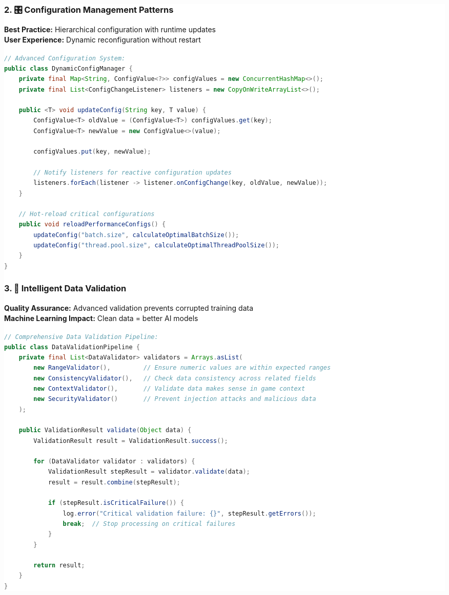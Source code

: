### 2. 🎛️ Configuration Management Patterns

**Best Practice:** Hierarchical configuration with runtime updates  
**User Experience:** Dynamic reconfiguration without restart

```java
// Advanced Configuration System:
public class DynamicConfigManager {
    private final Map<String, ConfigValue<?>> configValues = new ConcurrentHashMap<>();
    private final List<ConfigChangeListener> listeners = new CopyOnWriteArrayList<>();
    
    public <T> void updateConfig(String key, T value) {
        ConfigValue<T> oldValue = (ConfigValue<T>) configValues.get(key);
        ConfigValue<T> newValue = new ConfigValue<>(value);
        
        configValues.put(key, newValue);
        
        // Notify listeners for reactive configuration updates
        listeners.forEach(listener -> listener.onConfigChange(key, oldValue, newValue));
    }
    
    // Hot-reload critical configurations
    public void reloadPerformanceConfigs() {
        updateConfig("batch.size", calculateOptimalBatchSize());
        updateConfig("thread.pool.size", calculateOptimalThreadPoolSize());
    }
}
```

### 3. 🧠 Intelligent Data Validation

**Quality Assurance:** Advanced validation prevents corrupted training data  
**Machine Learning Impact:** Clean data = better AI models

```java
// Comprehensive Data Validation Pipeline:
public class DataValidationPipeline {
    private final List<DataValidator> validators = Arrays.asList(
        new RangeValidator(),         // Ensure numeric values are within expected ranges
        new ConsistencyValidator(),   // Check data consistency across related fields
        new ContextValidator(),       // Validate data makes sense in game context
        new SecurityValidator()       // Prevent injection attacks and malicious data
    );
    
    public ValidationResult validate(Object data) {
        ValidationResult result = ValidationResult.success();
        
        for (DataValidator validator : validators) {
            ValidationResult stepResult = validator.validate(data);
            result = result.combine(stepResult);
            
            if (stepResult.isCriticalFailure()) {
                log.error("Critical validation failure: {}", stepResult.getErrors());
                break;  // Stop processing on critical failures
            }
        }
        
        return result;
    }
}
```
